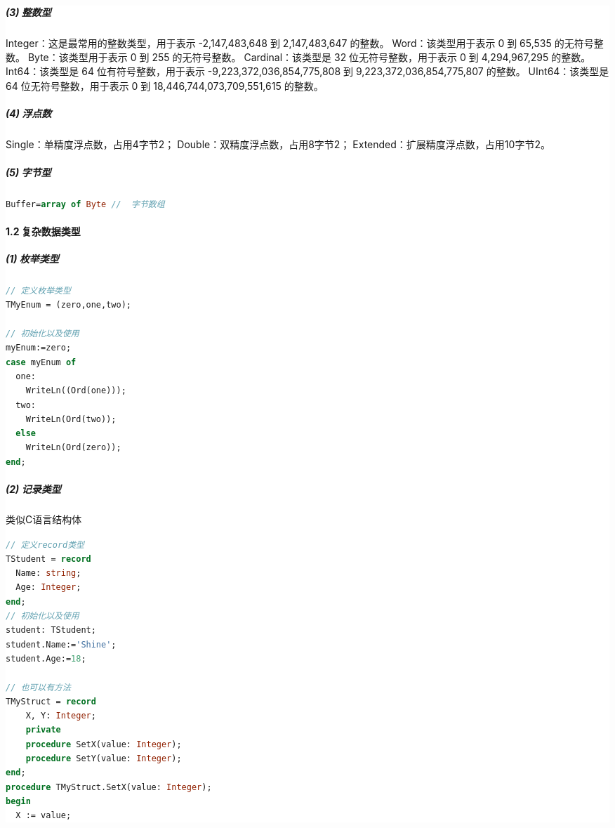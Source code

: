 

##### (3) 整数型

Integer：这是最常用的整数类型，用于表示 -2,147,483,648 到 2,147,483,647 的整数。
Word：该类型用于表示 0 到 65,535 的无符号整数。
Byte：该类型用于表示 0 到 255 的无符号整数。
Cardinal：该类型是 32 位无符号整数，用于表示 0 到 4,294,967,295 的整数。
Int64：该类型是 64 位有符号整数，用于表示 -9,223,372,036,854,775,808 到 9,223,372,036,854,775,807 的整数。
UInt64：该类型是 64 位无符号整数，用于表示 0 到 18,446,744,073,709,551,615 的整数。

##### (4) 浮点数

Single：单精度浮点数，占用4字节2；
Double：双精度浮点数，占用8字节2；
Extended：扩展精度浮点数，占用10字节2。

##### (5) 字节型

```pascal
Buffer=array of Byte //  字节数组
```

#### 1.2 复杂数据类型 

##### (1) 枚举类型

```pascal
// 定义枚举类型
TMyEnum = (zero,one,two);

// 初始化以及使用
myEnum:=zero;
case myEnum of
  one:
    WriteLn((Ord(one)));
  two:
    WriteLn(Ord(two));
  else
    WriteLn(Ord(zero));
end;
```

##### (2) 记录类型

类似C语言结构体

```pascal
// 定义record类型
TStudent = record
  Name: string;
  Age: Integer;
end;
// 初始化以及使用
student: TStudent;
student.Name:='Shine';
student.Age:=18;

// 也可以有方法
TMyStruct = record
    X, Y: Integer;
    private
    procedure SetX(value: Integer);
    procedure SetY(value: Integer);
end;
procedure TMyStruct.SetX(value: Integer);
begin
  X := value;
```